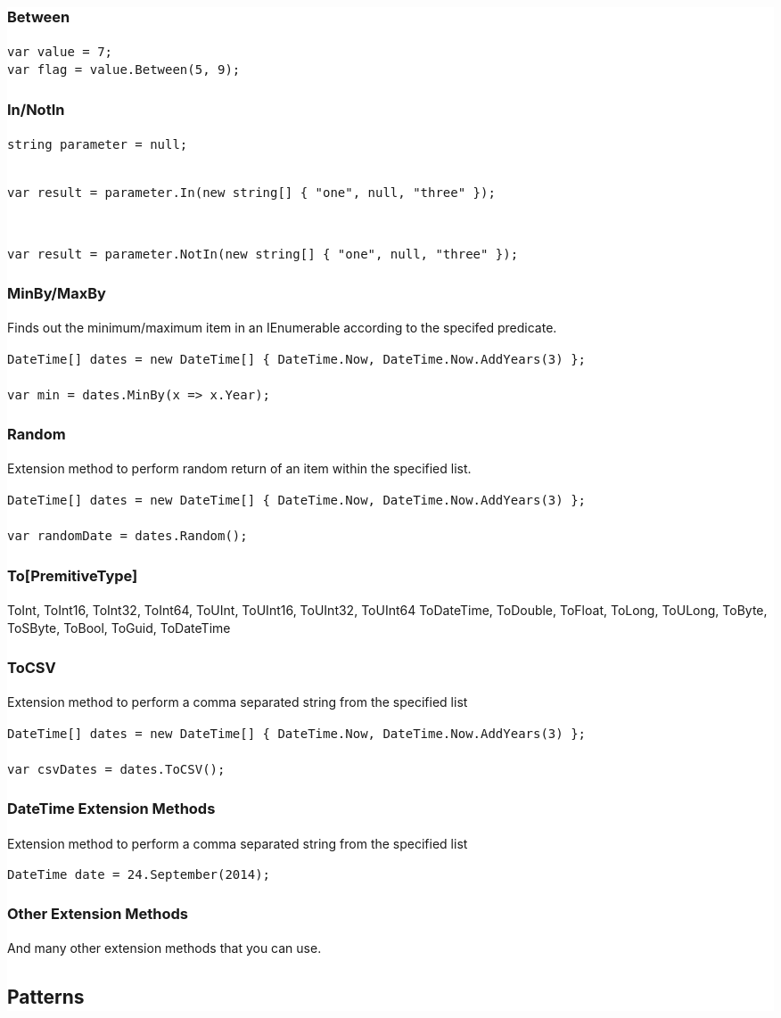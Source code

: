<h3>Between</h3>
<pre>
var value = 7;
var flag = value.Between(5, 9);
</pre>

<h3>In/NotIn</h3>
<pre>
string parameter = null;

var result = parameter.In(new string[] { "one", null, "three" });

var result = parameter.NotIn(new string[] { "one", null, "three" });
</pre>

<h3>MinBy/MaxBy</h3>

Finds out the minimum/maximum item in an IEnumerable according to the specifed predicate.

<pre>
DateTime[] dates = new DateTime[] { DateTime.Now, DateTime.Now.AddYears(3) };

var min = dates.MinBy(x => x.Year);
</pre>
<h3>Random</h3>

Extension method to perform random return of an item within the specified list.
<pre>
DateTime[] dates = new DateTime[] { DateTime.Now, DateTime.Now.AddYears(3) };

var randomDate = dates.Random();
</pre>

<h3>To[PremitiveType]</h3>

ToInt, ToInt16, ToInt32, ToInt64, ToUInt, ToUInt16, ToUInt32, ToUInt64 ToDateTime, ToDouble, ToFloat, ToLong, ToULong, ToByte, ToSByte, ToBool, ToGuid, ToDateTime

<h3>ToCSV</h3>

Extension method to perform a comma separated string from the specified list
<pre>
DateTime[] dates = new DateTime[] { DateTime.Now, DateTime.Now.AddYears(3) };

var csvDates = dates.ToCSV();
</pre>

<h3>DateTime Extension Methods</h3>

Extension method to perform a comma separated string from the specified list
<pre>
DateTime date = 24.September(2014);
</pre>

<h3>Other Extension Methods</h3>

And many other extension methods that you can use.

<h2>Patterns</h2>
